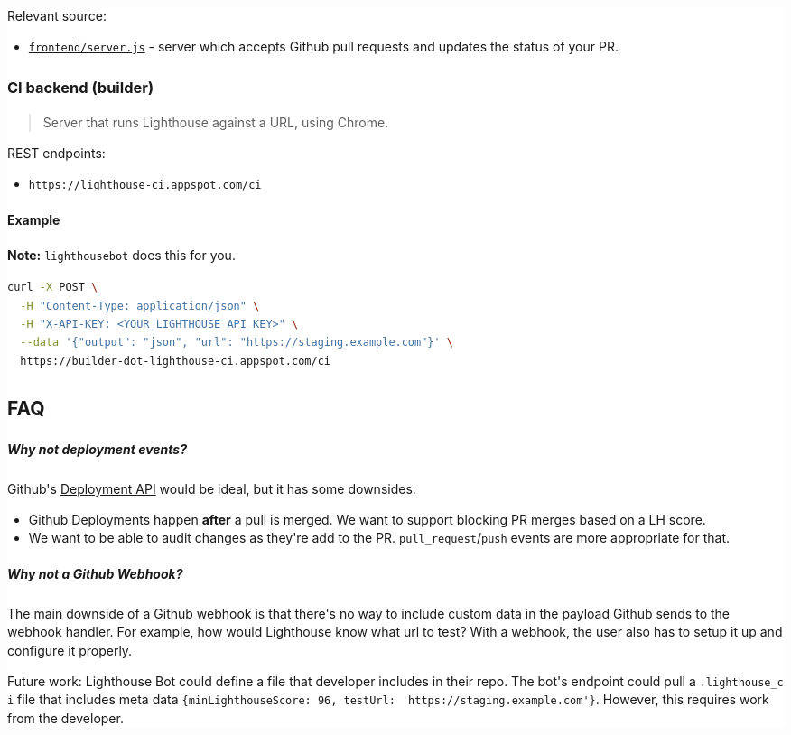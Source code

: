 Relevant source:

- [`frontend/server.js`](https://github.com/GoogleChromeLabs/lighthousebot/blob/master/frontend/server.js) - server which accepts Github pull requests and updates the status of your PR.

### CI backend (builder)
> Server that runs Lighthouse against a URL, using Chrome.

REST endpoints:
- `https://lighthouse-ci.appspot.com/ci`

#### Example

**Note:** `lighthousebot` does this for you.

```bash
curl -X POST \
  -H "Content-Type: application/json" \
  -H "X-API-KEY: <YOUR_LIGHTHOUSE_API_KEY>" \
  --data '{"output": "json", "url": "https://staging.example.com"}' \
  https://builder-dot-lighthouse-ci.appspot.com/ci
```

## FAQ

##### Why not deployment events?

Github's [Deployment API](https://developer.github.com/v3/repos/deployments/) would
be ideal, but it has some downsides:

- Github Deployments happen __after__ a pull is merged. We want to support blocking PR
merges based on a LH score.
- We want to be able to audit changes as they're add to the PR. `pull_request`/`push` events are more appropriate for that.

##### Why not a Github Webhook?

The main downside of a Github webhook is that there's no way to include custom
data in the payload Github sends to the webhook handler. For example, how would
Lighthouse know what url to test? With a webhook, the user also has to setup it
up and configure it properly.

Future work: Lighthouse Bot could define a file that developer includes in their
repo. The bot's endpoint could pull a `.lighthouse_ci` file that includes meta
data `{minLighthouseScore: 96, testUrl: 'https://staging.example.com'}`. However,
this requires work from the developer.

[runlighthouse-link]: https://github.com/GoogleChromeLabs/lighthousebot/blob/master/runlighthouse.js
